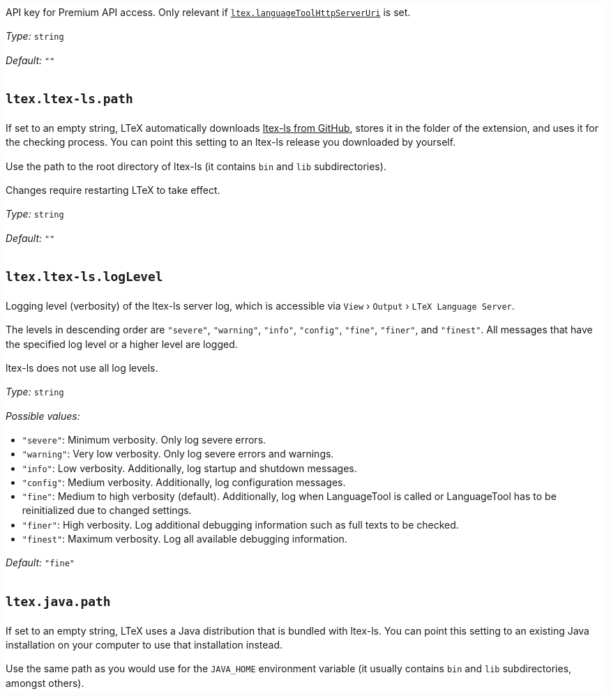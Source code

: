 API key for Premium API access. Only relevant if [`ltex.languageToolHttpServerUri`](settings.html#ltexlanguagetoolhttpserveruri) is set.

*Type:* `string`

*Default:* `""`

## `ltex.ltex-ls.path`



If set to an empty string, LTeX automatically downloads [ltex-ls from GitHub](https://github.com/valentjn/ltex-ls/releases), stores it in the folder of the extension, and uses it for the checking process. You can point this setting to an ltex-ls release you downloaded by yourself.

Use the path to the root directory of ltex-ls (it contains `bin` and `lib` subdirectories).

Changes require restarting LTeX to take effect.



*Type:* `string`

*Default:* `""`

## `ltex.ltex-ls.logLevel`

Logging level (verbosity) of the ltex-ls server log, which is accessible via `View` › `Output` › `LTeX Language Server`.

The levels in descending order are `"severe"`, `"warning"`, `"info"`, `"config"`, `"fine"`, `"finer"`, and `"finest"`. All messages that have the specified log level or a higher level are logged.

ltex-ls does not use all log levels.

*Type:* `string`

*Possible values:*

- `"severe"`: Minimum verbosity. Only log severe errors.
- `"warning"`: Very low verbosity. Only log severe errors and warnings.
- `"info"`: Low verbosity. Additionally, log startup and shutdown messages.
- `"config"`: Medium verbosity. Additionally, log configuration messages.
- `"fine"`: Medium to high verbosity (default). Additionally, log when LanguageTool is called or LanguageTool has to be reinitialized due to changed settings.
- `"finer"`: High verbosity. Log additional debugging information such as full texts to be checked.
- `"finest"`: Maximum verbosity. Log all available debugging information.

*Default:* `"fine"`

## `ltex.java.path`



If set to an empty string, LTeX uses a Java distribution that is bundled with ltex-ls. You can point this setting to an existing Java installation on your computer to use that installation instead.

Use the same path as you would use for the `JAVA_HOME` environment variable (it usually contains `bin` and `lib` subdirectories, amongst others).
